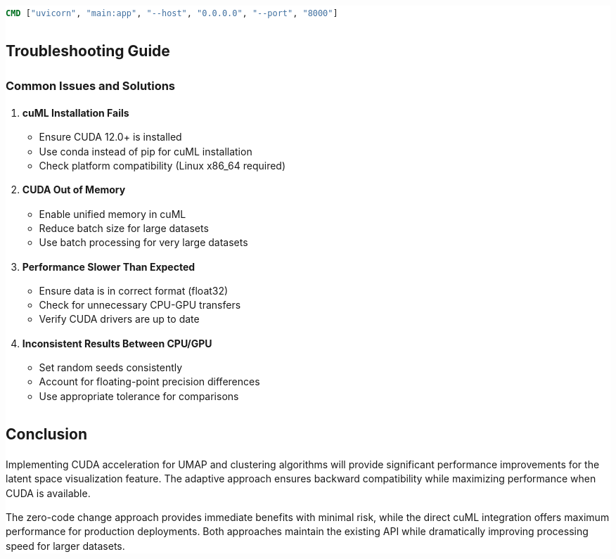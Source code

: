 ```dockerfile
CMD ["uvicorn", "main:app", "--host", "0.0.0.0", "--port", "8000"]
```

## Troubleshooting Guide

### Common Issues and Solutions

1. **cuML Installation Fails**
   - Ensure CUDA 12.0+ is installed
   - Use conda instead of pip for cuML installation
   - Check platform compatibility (Linux x86_64 required)

2. **CUDA Out of Memory**
   - Enable unified memory in cuML
   - Reduce batch size for large datasets
   - Use batch processing for very large datasets

3. **Performance Slower Than Expected**
   - Ensure data is in correct format (float32)
   - Check for unnecessary CPU-GPU transfers
   - Verify CUDA drivers are up to date

4. **Inconsistent Results Between CPU/GPU**
   - Set random seeds consistently
   - Account for floating-point precision differences
   - Use appropriate tolerance for comparisons

## Conclusion

Implementing CUDA acceleration for UMAP and clustering algorithms will provide significant performance improvements for the latent space visualization feature. The adaptive approach ensures backward compatibility while maximizing performance when CUDA is available.

The zero-code change approach provides immediate benefits with minimal risk, while the direct cuML integration offers maximum performance for production deployments. Both approaches maintain the existing API while dramatically improving processing speed for larger datasets.
